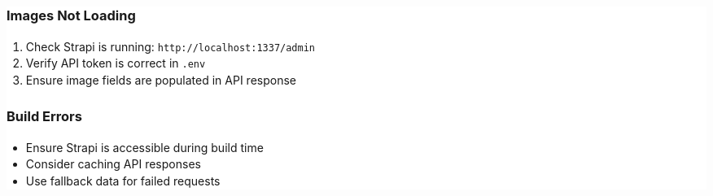 ### Images Not Loading
1. Check Strapi is running: `http://localhost:1337/admin`
2. Verify API token is correct in `.env`
3. Ensure image fields are populated in API response

### Build Errors
- Ensure Strapi is accessible during build time
- Consider caching API responses
- Use fallback data for failed requests

